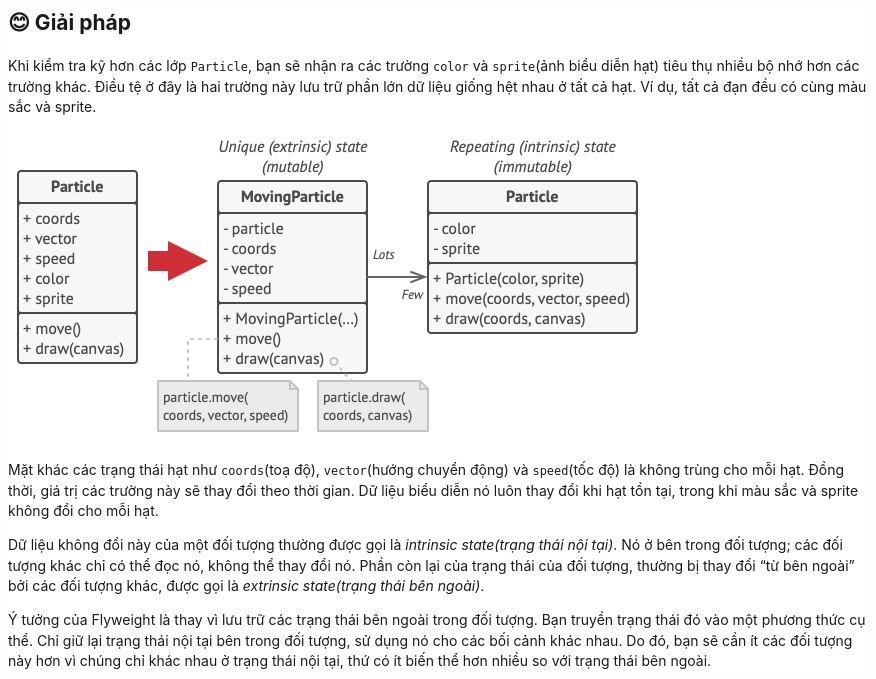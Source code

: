 ## 😊 Giải pháp

Khi kiểm tra kỹ hơn các lớp `Particle`, bạn sẽ nhận ra các trường `color` và `sprite`(ảnh biểu diễn hạt) tiêu thụ nhiều bộ nhớ hơn các trường khác. Điều tệ ở đây là hai trường này lưu trữ phần lớn dữ liệu giống hệt nhau ở tất cả hạt. Ví dụ, tất cả đạn đều có cùng màu sắc và sprite.

![solution1](./assets/solution1.png)

Mặt khác các trạng thái hạt như `coords`(toạ độ), `vector`(hướng chuyển động) và `speed`(tốc độ) là không trùng cho mỗi hạt. Đồng thời, giá trị các trường này sẽ thay đổi theo thời gian. Dữ liệu biểu diễn nó luôn thay đổi khi hạt tồn tại, trong khi màu sắc và sprite không đổi cho mỗi hạt.

Dữ liệu không đổi này của một đối tượng thường được gọi là *intrinsic state(trạng thái nội tại)*. Nó ở bên trong đối tượng; các đối tượng khác chỉ có thể đọc nó, không thể thay đổi nó. Phần còn lại của trạng thái của đối tượng, thường bị thay đổi “từ bên ngoài” bởi các đối tượng khác, được gọi là *extrinsic state(trạng thái bên ngoài)*.

Ý tưởng của Flyweight là thay vì lưu trữ các trạng thái bên ngoài trong đối tượng. Bạn truyền trạng thái đó vào một phương thức cụ thể. Chỉ giữ lại trạng thái nội tại bên trong đối tượng, sử dụng nó cho các bối cảnh khác nhau. Do đó, bạn sẽ cần ít các đối tượng này hơn vì chúng chỉ khác nhau ở trạng thái nội tại, thứ có ít biến thể hơn nhiều so với trạng thái bên ngoài.
